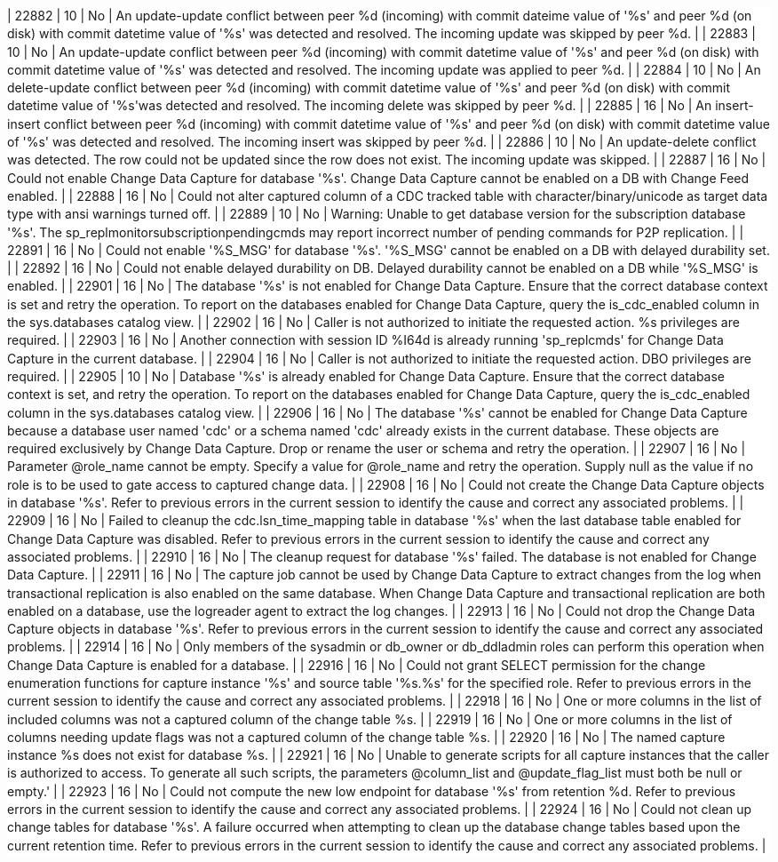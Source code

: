 | 22882 | 10 | No | An update-update conflict between peer %d (incoming) with commit dateime value of '%s' and peer %d (on disk) with commit datetime value of '%s' was detected and resolved. The incoming update was skipped by peer %d. |
| 22883 | 10 | No | An update-update conflict between peer %d (incoming) with commit datetime value of '%s' and peer %d (on disk) with commit datetime value of '%s' was detected and resolved. The incoming update was applied to peer %d. |
| 22884 | 10 | No | An delete-update conflict between peer %d (incoming) with commit datetime value of '%s' and peer %d (on disk) with commit datetime value of '%s'was detected and resolved. The incoming delete was skipped by peer %d. |
| 22885 | 16 | No | An insert-insert conflict between peer %d (incoming) with commit datetime value of '%s' and peer %d (on disk) with commit datetime value of '%s' was detected and resolved. The incoming insert was skipped by peer %d. |
| 22886 | 10 | No | An update-delete conflict was detected. The row could not be updated since the row does not exist. The incoming update was skipped. |
| 22887 | 16 | No | Could not enable Change Data Capture for database '%s'. Change Data Capture cannot be enabled on a DB with Change Feed enabled. |
| 22888 | 16 | No | Could not alter captured column of a CDC tracked table with character/binary/unicode as target data type with ansi warnings turned off. |
| 22889 | 10 | No | Warning: Unable to get database version for the subscription database '%s'. The sp_replmonitorsubscriptionpendingcmds may report incorrect number of pending commands for P2P replication. |
| 22891 | 16 | No | Could not enable '%S_MSG' for database '%s'. '%S_MSG' cannot be enabled on a DB with delayed durability set. |
| 22892 | 16 | No | Could not enable delayed durability on DB. Delayed durability cannot be enabled on a DB while '%S_MSG' is enabled. |
| 22901 | 16 | No | The database '%s' is not enabled for Change Data Capture. Ensure that the correct database context is set and retry the operation. To report on the databases enabled for Change Data Capture, query the is_cdc_enabled column in the sys.databases catalog view. |
| 22902 | 16 | No | Caller is not authorized to initiate the requested action. %s privileges are required. |
| 22903 | 16 | No | Another connection with session ID %I64d is already running 'sp_replcmds' for Change Data Capture in the current database. |
| 22904 | 16 | No | Caller is not authorized to initiate the requested action. DBO privileges are required. |
| 22905 | 10 | No | Database '%s' is already enabled for Change Data Capture. Ensure that the correct database context is set, and retry the operation. To report on the databases enabled for Change Data Capture, query the is_cdc_enabled column in the sys.databases catalog view. |
| 22906 | 16 | No | The database '%s' cannot be enabled for Change Data Capture because a database user named 'cdc' or a schema named 'cdc' already exists in the current database. These objects are required exclusively by Change Data Capture. Drop or rename the user or schema and retry the operation. |
| 22907 | 16 | No | Parameter @role_name cannot be empty. Specify a value for @role_name and retry the operation. Supply null as the value if no role is to be used to gate access to captured change data. |
| 22908 | 16 | No | Could not create the Change Data Capture objects in database '%s'. Refer to previous errors in the current session to identify the cause and correct any associated problems. |
| 22909 | 16 | No | Failed to cleanup the cdc.lsn_time_mapping table in database '%s' when the last database table enabled for Change Data Capture was disabled. Refer to previous errors in the current session to identify the cause and correct any associated problems. |
| 22910 | 16 | No | The cleanup request for database '%s' failed.  The database is not enabled for Change Data Capture. |
| 22911 | 16 | No | The capture job cannot be used by Change Data Capture to extract changes from the log when transactional replication is also enabled on the same database. When Change Data Capture and transactional replication are both enabled on a database, use the logreader agent to extract the log changes. |
| 22913 | 16 | No | Could not drop the Change Data Capture objects in database '%s'. Refer to previous errors in the current session to identify the cause and correct any associated problems. |
| 22914 | 16 | No | Only members of the sysadmin or db_owner or db_ddladmin roles can perform this operation when Change Data Capture is enabled for a database. |
| 22916 | 16 | No | Could not grant SELECT permission for the change enumeration functions for capture instance '%s' and source table '%s.%s' for the specified role. Refer to previous errors in the current session to identify the cause and correct any associated problems. |
| 22918 | 16 | No | One or more columns in the list of included columns was not a captured column of the change table %s. |
| 22919 | 16 | No | One or more columns in the list of columns needing update flags was not a captured column of the change table %s. |
| 22920 | 16 | No | The named capture instance %s does not exist for database %s. |
| 22921 | 16 | No | Unable to generate scripts for all capture instances that the caller is authorized to access. To generate all such scripts, the parameters @column_list and @update_flag_list must both be null or empty.' |
| 22923 | 16 | No | Could not compute the new low endpoint for database '%s' from retention %d. Refer to previous errors in the current session to identify the cause and correct any associated problems. |
| 22924 | 16 | No | Could not clean up change tables for database '%s'. A failure occurred when attempting to clean up the database change tables based upon the current retention time. Refer to previous errors in the current session to identify the cause and correct any associated problems. |